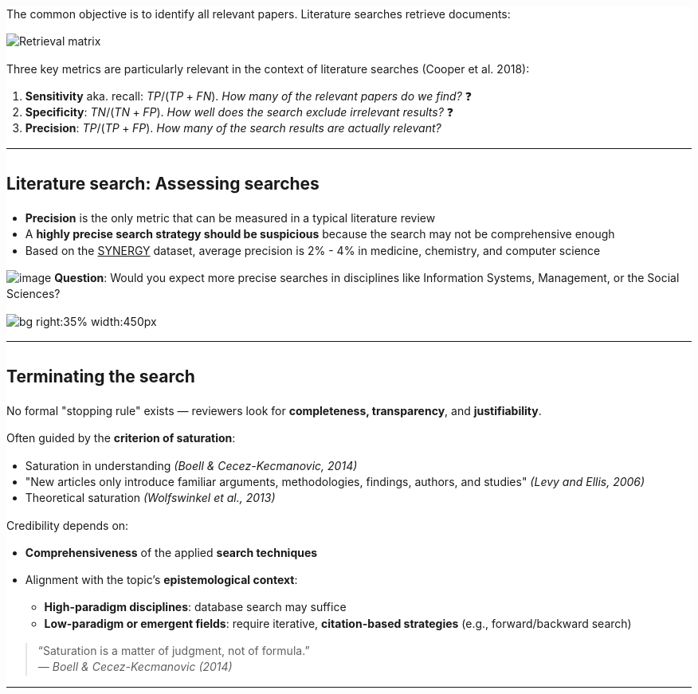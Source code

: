 The common objective is to identify all relevant papers. Literature searches retrieve documents:

<div class="center-vh">
    <img src="../assets/retrieval-matrix.png" alt="Retrieval matrix" style="max-width: 65%;">
</div>

Three key metrics are particularly relevant in the context of literature searches (Cooper et al. 2018):

1. **Sensitivity** aka. recall: $TP / (TP + FN)$. *How many of the relevant papers do we find?* ❓
2. **Specificity**: $TN / (TN + FP)$. *How well does the search exclude irrelevant results?* ❓
3. **Precision**: $TP / (TP + FP)$. *How many of the search results are actually relevant?*

---

## Literature search: Assessing searches

- **Precision** is the only metric that can be measured in a typical literature review
- A **highly precise search strategy should be suspicious** because the search may not be comprehensive enough
- Based on the [SYNERGY](https://github.com/asreview/synergy-dataset) dataset, average precision is 2% - 4% in medicine, chemistry, and computer science

![image](../assets/iconmonstr-help-6.svg) **Question**: Would you expect more precise searches in disciplines like Information Systems, Management, or the Social Sciences?

![bg right:35% width:450px](../assets/SYNERGY.png)

---

## Terminating the search

No formal "stopping rule" exists — reviewers look for **completeness, transparency**, and **justifiability**.

Often guided by the **criterion of saturation**:

- Saturation in understanding *(Boell & Cecez-Kecmanovic, 2014)*
- "New articles only introduce familiar arguments, methodologies, findings, authors, and studies" *(Levy and Ellis, 2006)*
- Theoretical saturation *(Wolfswinkel et al., 2013)*

Credibility depends on:
- **Comprehensiveness** of the applied **search techniques**
- Alignment with the topic’s **epistemological context**:

    - **High-paradigm disciplines**: database search may suffice  
    - **Low-paradigm or emergent fields**: require iterative, **citation-based strategies** (e.g., forward/backward search)


> “Saturation is a matter of judgment, not of formula.”  
> — *Boell & Cecez-Kecmanovic (2014)*

---
